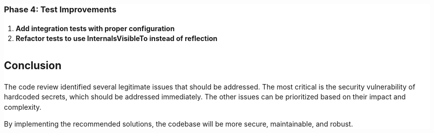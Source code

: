 ### Phase 4: Test Improvements
1. **Add integration tests with proper configuration**
2. **Refactor tests to use InternalsVisibleTo instead of reflection**

## Conclusion

The code review identified several legitimate issues that should be addressed. The most critical is the security vulnerability of hardcoded secrets, which should be addressed immediately. The other issues can be prioritized based on their impact and complexity.

By implementing the recommended solutions, the codebase will be more secure, maintainable, and robust.


